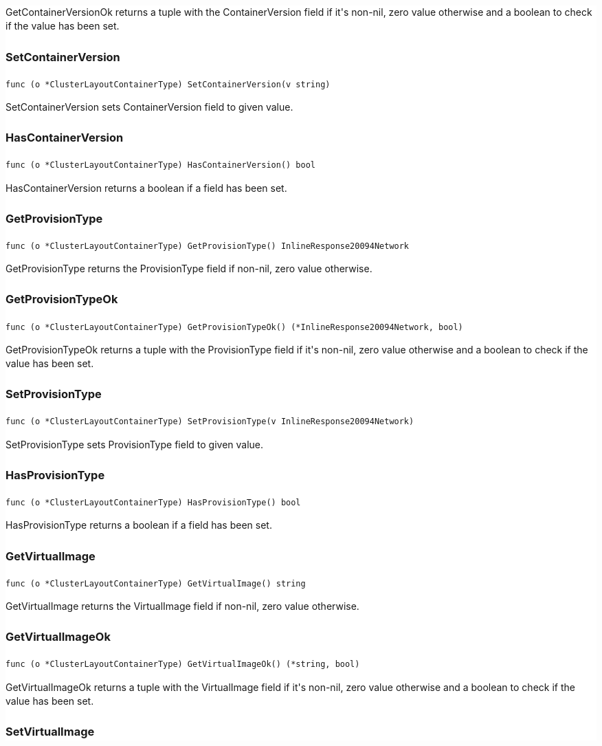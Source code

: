 GetContainerVersionOk returns a tuple with the ContainerVersion field if it's non-nil, zero value otherwise
and a boolean to check if the value has been set.

### SetContainerVersion

`func (o *ClusterLayoutContainerType) SetContainerVersion(v string)`

SetContainerVersion sets ContainerVersion field to given value.

### HasContainerVersion

`func (o *ClusterLayoutContainerType) HasContainerVersion() bool`

HasContainerVersion returns a boolean if a field has been set.

### GetProvisionType

`func (o *ClusterLayoutContainerType) GetProvisionType() InlineResponse20094Network`

GetProvisionType returns the ProvisionType field if non-nil, zero value otherwise.

### GetProvisionTypeOk

`func (o *ClusterLayoutContainerType) GetProvisionTypeOk() (*InlineResponse20094Network, bool)`

GetProvisionTypeOk returns a tuple with the ProvisionType field if it's non-nil, zero value otherwise
and a boolean to check if the value has been set.

### SetProvisionType

`func (o *ClusterLayoutContainerType) SetProvisionType(v InlineResponse20094Network)`

SetProvisionType sets ProvisionType field to given value.

### HasProvisionType

`func (o *ClusterLayoutContainerType) HasProvisionType() bool`

HasProvisionType returns a boolean if a field has been set.

### GetVirtualImage

`func (o *ClusterLayoutContainerType) GetVirtualImage() string`

GetVirtualImage returns the VirtualImage field if non-nil, zero value otherwise.

### GetVirtualImageOk

`func (o *ClusterLayoutContainerType) GetVirtualImageOk() (*string, bool)`

GetVirtualImageOk returns a tuple with the VirtualImage field if it's non-nil, zero value otherwise
and a boolean to check if the value has been set.

### SetVirtualImage
